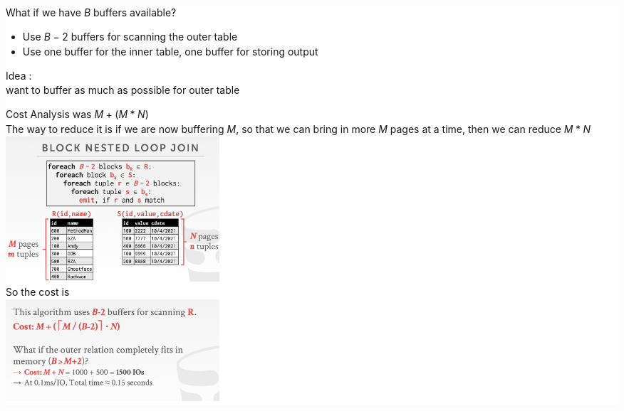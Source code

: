 What if we have $B$ buffers available?
- Use $B-2$ buffers for scanning the outer table
- Use one buffer for the inner table, one buffer for storing output

Idea :  <br>
want to buffer as much as possible for outer table <br>

Cost Analysis was $M + (M*N)$ <br>
The way to reduce it is if we are now buffering $M$, so that we can bring in more $M$ pages at a time, then we can reduce $M*N$ <br>
<img src = "./lecture_9/figure13.png" width = "300"> <br>
So the cost is <br>
<img src = "./lecture_9/figure14.png" width = "300"> <br>
